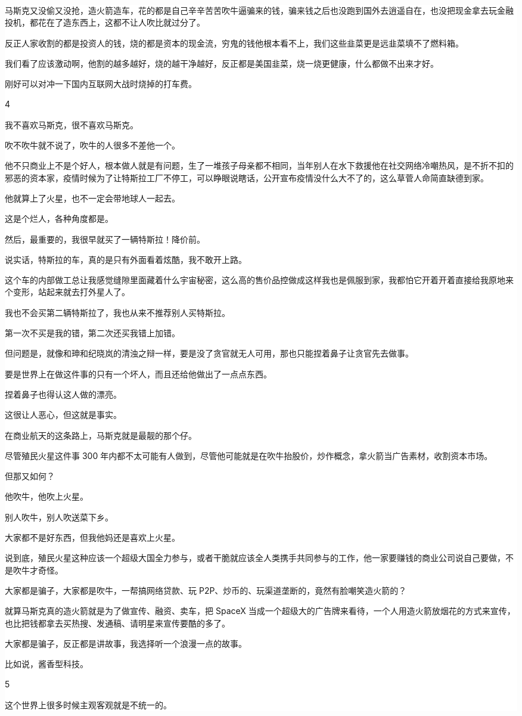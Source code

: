 马斯克又没偷又没抢，造火箭造车，花的都是自己辛辛苦苦吹牛逼骗来的钱，骗来钱之后也没跑到国外去逍遥自在，也没把现金拿去玩金融投机，都花在了造东西上，这都不让人吹比就过分了。

反正人家收割的都是投资人的钱，烧的都是资本的现金流，穷鬼的钱他根本看不上，我们这些韭菜更是远韭菜填不了燃料箱。

我们看了应该激动啊，他割的越多越好，烧的越干净越好，反正都是美国韭菜，烧一烧更健康，什么都做不出来才好。

刚好可以对冲一下国内互联网大战时烧掉的打车费。

4

我不喜欢马斯克，很不喜欢马斯克。

吹不吹牛就不说了，吹牛的人很多不差他一个。

他不只商业上不是个好人，根本做人就是有问题，生了一堆孩子母亲都不相同，当年别人在水下救援他在社交网络冷嘲热风，是不折不扣的邪恶的资本家，疫情时候为了让特斯拉工厂不停工，可以睁眼说瞎话，公开宣布疫情没什么大不了的，这么草菅人命简直缺德到家。

他就算上了火星，也不一定会带地球人一起去。

这是个烂人，各种角度都是。

然后，最重要的，我很早就买了一辆特斯拉！降价前。

说实话，特斯拉的车，真的是只有外面看着炫酷，我不敢开上路。

这个车的内部做工总让我感觉缝隙里面藏着什么宇宙秘密，这么高的售价品控做成这样我也是佩服到家，我都怕它开着开着直接给我原地来个变形，站起来就去打外星人了。

我也不会买第二辆特斯拉了，我也从来不推荐别人买特斯拉。

第一次不买是我的错，第二次还买我错上加错。

但问题是，就像和珅和纪晓岚的清浊之辩一样，要是没了贪官就无人可用，那也只能捏着鼻子让贪官先去做事。

要是世界上在做这件事的只有一个坏人，而且还给他做出了一点点东西。

捏着鼻子也得认这人做的漂亮。

这很让人恶心，但这就是事实。

在商业航天的这条路上，马斯克就是最靓的那个仔。

尽管殖民火星这件事 300 年内都不太可能有人做到，尽管他可能就是在吹牛抬股价，炒作概念，拿火箭当广告素材，收割资本市场。

但那又如何？

他吹牛，他吹上火星。

别人吹牛，别人吹送菜下乡。

大家都不是好东西，但我他妈还是喜欢上火星。

说到底，殖民火星这种应该一个超级大国全力参与，或者干脆就应该全人类携手共同参与的工作，他一家要赚钱的商业公司说自己要做，不是吹牛才奇怪。

大家都是骗子，大家都是吹牛，一帮搞网络贷款、玩 P2P、炒币的、玩渠道垄断的，竟然有脸嘲笑造火箭的？

就算马斯克真的造火箭就是为了做宣传、融资、卖车，把 SpaceX 当成一个超级大的广告牌来看待，一个人用造火箭放烟花的方式来宣传，也比把钱都拿去买热搜、发通稿、请明星来宣传要酷的多了。

大家都是骗子，反正都是讲故事，我选择听一个浪漫一点的故事。

比如说，酱香型科技。

5

这个世界上很多时候主观客观就是不统一的。
